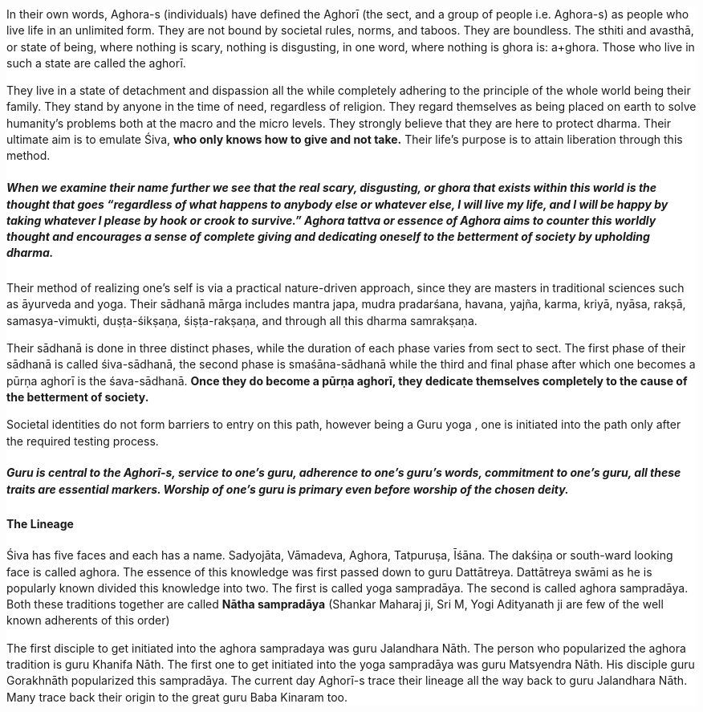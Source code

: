 In their own words, Aghora-s (individuals) have defined the Aghorī (the sect, and a group of people i.e. Aghora-s) as people who live life in an unlimited form. They are not bound by societal rules, norms, and taboos. They are boundless. The sthiti and avasthā, or state of being, where nothing is scary, nothing is disgusting, in one word, where nothing is ghora is: a+ghora. Those who live in such a state are called the aghorī.

They live in a state of detachment and dispassion all the while completely adhering to the principle of the whole world being their family. They stand by anyone in the time of need, regardless of religion. They regard themselves as being placed on earth to solve humanity’s problems both at the macro and the micro levels. They strongly believe that they are here to protect dharma. Their ultimate aim is to emulate Śiva, **who only knows how to give and not take.** Their life’s purpose is to attain liberation through this method.

##### When we examine their name further we see that the real scary, disgusting, or ghora that exists within this world is the thought that goes “regardless of what happens to anybody else or whatever else, I will live my life, and I will be happy by taking whatever I please by hook or crook to survive.” Aghora tattva or essence of Aghora aims to counter this worldly thought and encourages a sense of complete giving and dedicating oneself to the betterment of society by upholding dharma.

Their method of realizing one’s self is via a practical nature-driven approach, since they are masters in traditional sciences such as āyurveda and yoga. Their sādhanā mārga includes mantra japa, mudra pradarśana, havana, yajña, karma, kriyā, nyāsa, rakṣā, samasya-vimukti, duṣṭa-śikṣaṇa, śiṣṭa-rakṣaṇa, and through all this dharma samrakṣaṇa.

Their sādhanā is done in three distinct phases, while the duration of each phase varies from sect to sect. The first phase of their sādhanā is called śiva-sādhanā, the second phase is smaśāna-sādhanā while the third and final phase after which one becomes a pūrṇa aghorī is the śava-sādhanā. **Once they do become a pūrṇa aghorī, they dedicate themselves completely to the cause of the betterment of society.**

Societal identities do not form barriers to entry on this path, however being a Guru yoga , one is initiated into the path only after the required testing process.

##### Guru is central to the Aghorī-s, service to one’s guru, adherence to one’s guru’s words, commitment to one’s guru, all these traits are essential markers. Worship of one’s guru is primary even before worship of the chosen deity.

#### The Lineage
Śiva has five faces and each has a name. Sadyojāta, Vāmadeva, Aghora, Tatpuruṣa, Īśāna. The dakśiṇa or south-ward looking face is called aghora. The essence of this knowledge was first passed down to guru Dattātreya. Dattātreya swāmi as he is popularly known divided this knowledge into two. The first is called yoga sampradāya. The second is called aghora sampradāya. Both these traditions together are called **Nātha sampradāya** (Shankar Maharaj ji, Sri M, Yogi Adityanath ji are few of the well known adherents of this order)

The first disciple to get initiated into the aghora sampradaya was guru Jalandhara Nāth. The person who popularized the aghora tradition is guru Khanifa Nāth. The first one to get initiated into the yoga sampradāya was guru Matsyendra Nāth. His disciple guru Gorakhnāth popularized this sampradāya. The current day Aghorī-s trace their lineage all the way back to guru Jalandhara Nāth. Many trace back their origin to the great guru Baba Kinaram too.
